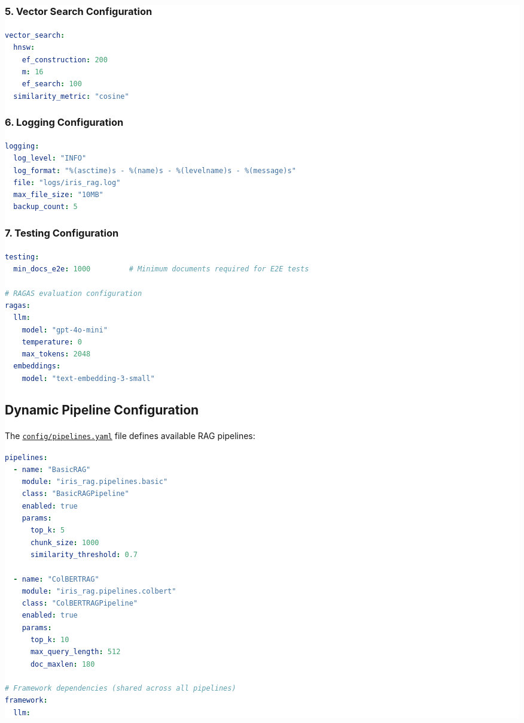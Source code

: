 ### 5. Vector Search Configuration

```yaml
vector_search:
  hnsw:
    ef_construction: 200
    m: 16
    ef_search: 100
  similarity_metric: "cosine"
```

### 6. Logging Configuration

```yaml
logging:
  log_level: "INFO"
  log_format: "%(asctime)s - %(name)s - %(levelname)s - %(message)s"
  file: "logs/iris_rag.log"
  max_file_size: "10MB"
  backup_count: 5
```

### 7. Testing Configuration

```yaml
testing:
  min_docs_e2e: 1000         # Minimum documents required for E2E tests

# RAGAS evaluation configuration
ragas:
  llm:
    model: "gpt-4o-mini"
    temperature: 0
    max_tokens: 2048
  embeddings:
    model: "text-embedding-3-small"
```

## Dynamic Pipeline Configuration

The [`config/pipelines.yaml`](../config/pipelines.yaml) file defines available RAG pipelines:

```yaml
pipelines:
  - name: "BasicRAG"
    module: "iris_rag.pipelines.basic"
    class: "BasicRAGPipeline"
    enabled: true
    params:
      top_k: 5
      chunk_size: 1000
      similarity_threshold: 0.7

  - name: "ColBERTRAG"
    module: "iris_rag.pipelines.colbert"
    class: "ColBERTRAGPipeline"
    enabled: true
    params:
      top_k: 10
      max_query_length: 512
      doc_maxlen: 180

# Framework dependencies (shared across all pipelines)
framework:
  llm:
```